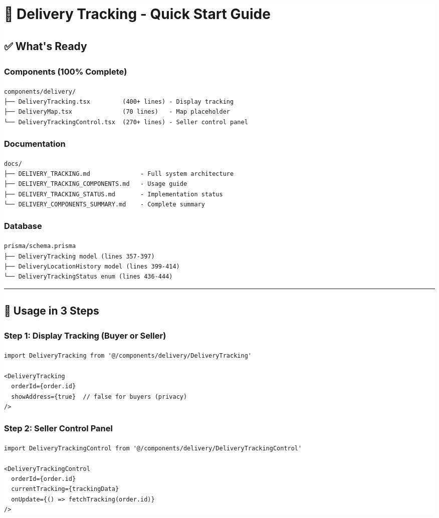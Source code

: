 # 🚀 Delivery Tracking - Quick Start Guide

## ✅ What's Ready

### Components (100% Complete)
```
components/delivery/
├── DeliveryTracking.tsx         (400+ lines) - Display tracking
├── DeliveryMap.tsx              (70 lines)   - Map placeholder  
└── DeliveryTrackingControl.tsx  (270+ lines) - Seller control panel
```

### Documentation
```
docs/
├── DELIVERY_TRACKING.md              - Full system architecture
├── DELIVERY_TRACKING_COMPONENTS.md   - Usage guide
├── DELIVERY_TRACKING_STATUS.md       - Implementation status
└── DELIVERY_COMPONENTS_SUMMARY.md    - Complete summary
```

### Database
```
prisma/schema.prisma
├── DeliveryTracking model (lines 357-397)
├── DeliveryLocationHistory model (lines 399-414)
└── DeliveryTrackingStatus enum (lines 436-444)
```

---

## 🎯 Usage in 3 Steps

### Step 1: Display Tracking (Buyer or Seller)
```tsx
import DeliveryTracking from '@/components/delivery/DeliveryTracking'

<DeliveryTracking 
  orderId={order.id} 
  showAddress={true}  // false for buyers (privacy)
/>
```

### Step 2: Seller Control Panel
```tsx
import DeliveryTrackingControl from '@/components/delivery/DeliveryTrackingControl'

<DeliveryTrackingControl
  orderId={order.id}
  currentTracking={trackingData}
  onUpdate={() => fetchTracking(order.id)}
/>
```
